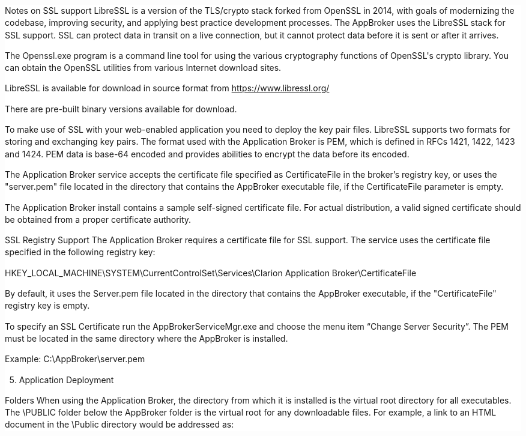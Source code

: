 Notes on SSL support 
LibreSSL is a version of the TLS/crypto stack forked from OpenSSL in 2014, with goals of modernizing the codebase, 
improving security, and applying best practice development processes. The AppBroker uses the LibreSSL stack for SSL 
support. SSL can protect data in transit on a live connection, but it cannot protect data before it is sent or after it 
arrives. 
 
The Openssl.exe program is a command line tool for using the various cryptography functions of OpenSSL's crypto 
library. You can obtain the OpenSSL utilities from various Internet download sites. 
 
LibreSSL is available for download in source format from https://www.libressl.org/ 
 
There are pre-built binary versions available for download. 
 
To make use of SSL with your web-enabled application you need to deploy the key pair files. LibreSSL supports two 
formats for storing and exchanging key pairs. The format used with the Application Broker is PEM, which is defined in 
RFCs 1421, 1422, 1423 and 1424. PEM data is base-64 encoded and provides abilities to encrypt the data before its 
encoded. 
 
The Application Broker service accepts the certificate file specified as CertificateFile in the broker’s registry key, or uses 
the "server.pem" file located in the directory that contains the AppBroker executable file, if the CertificateFile parameter is 
empty. 
 
The Application Broker install contains a sample self-signed certificate file. For actual distribution, a valid signed 
certificate should be obtained from a proper certificate authority. 
 
SSL Registry Support 
The Application Broker requires a certificate file for SSL support. The service uses the certificate file specified in the 
following registry key: 
 
HKEY_LOCAL_MACHINE\SYSTEM\CurrentControlSet\Services\Clarion Application Broker\CertificateFile 
 
By default, it uses the Server.pem file located in the directory that contains the AppBroker executable, if the 
"CertificateFile" registry key is empty. 
 
To specify an SSL Certificate run the AppBrokerServiceMgr.exe and choose the menu item “Change Server 
Security”. The PEM must be located in the same directory where the AppBroker is installed. 
 
Example: 
C:\AppBroker\server.pem 
 
 
5. Application Deployment 
 
Folders 
When using the Application Broker, the directory from which it is installed is the virtual root directory for all executables. 
The \PUBLIC folder below the AppBroker folder is the virtual root for any downloadable files. For example, a link to an 
HTML document in the \Public directory would be addressed as: 
 